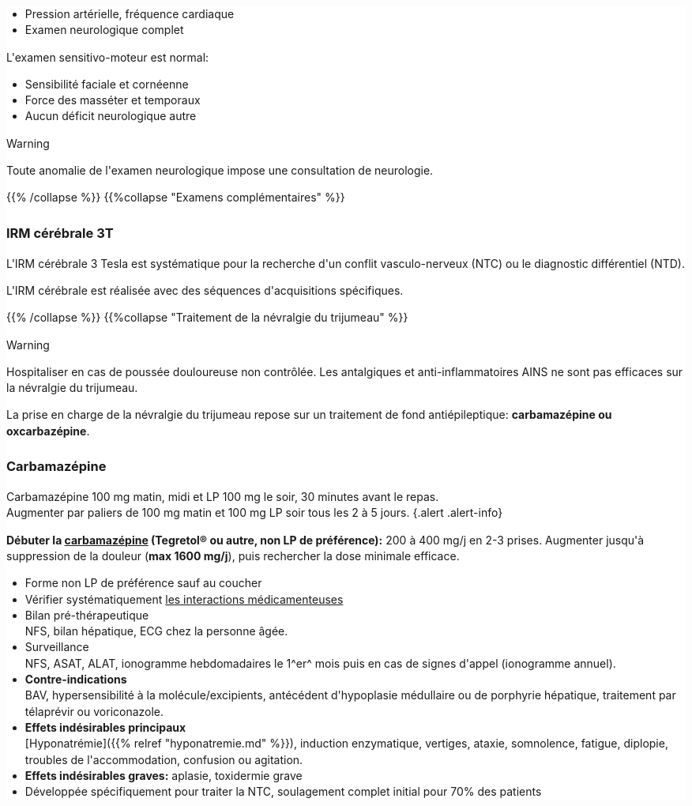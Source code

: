 - Pression artérielle, fréquence cardiaque
- Examen neurologique complet

L'examen sensitivo-moteur est normal:

- Sensibilité faciale et cornéenne
- Force des masséter et temporaux
- Aucun déficit neurologique autre

> [!WARNING]
> Toute anomalie de l'examen neurologique impose une consultation de neurologie.

{{% /collapse %}}
{{%collapse "Examens complémentaires" %}}

### IRM cérébrale 3T

L'IRM cérébrale 3 Tesla est systématique pour la recherche d'un conflit vasculo-nerveux (NTC) ou le diagnostic différentiel (NTD).

L'IRM cérébrale est réalisée avec des séquences d'acquisitions spécifiques.

{{% /collapse %}}
{{%collapse "Traitement de la névralgie du trijumeau" %}}

> [!WARNING]
> Hospitaliser en cas de poussée douloureuse non contrôlée. Les antalgiques et anti-inflammatoires AINS ne sont pas efficaces sur la névralgie du trijumeau.

La prise en charge de la névralgie du trijumeau repose sur un traitement de fond antiépileptique: **carbamazépine ou oxcarbazépine**.

### Carbamazépine

Carbamazépine 100 mg matin, midi et LP 100 mg le soir, 30 minutes avant le repas.  
Augmenter par paliers de 100 mg matin et 100 mg LP soir tous les 2 à 5 jours.
{.alert .alert-info}

**Débuter la [carbamazépine](https://base-donnees-publique.medicaments.gouv.fr/affichageDoc.php?specid=61009918&typedoc=R) (Tegretol® ou autre, non LP de préférence):** 200 à 400 mg/j en 2-3 prises. Augmenter jusqu'à suppression de la douleur (**max 1600 mg/j**), puis rechercher la dose minimale efficace.

- Forme non LP de préférence sauf au coucher
- Vérifier systématiquement [les interactions médicamenteuses](https://www.drugs.com/interaction/list/?drug_list=497-0)
- Bilan pré-thérapeutique  
  NFS, bilan hépatique, ECG chez la personne âgée.
- Surveillance  
  NFS, ASAT, ALAT, ionogramme hebdomadaires le 1^er^ mois puis en cas de signes d'appel (ionogramme annuel).
- **Contre-indications**  
  BAV, hypersensibilité à la molécule/excipients, antécédent d'hypoplasie médullaire ou de porphyrie hépatique, traitement par télaprévir ou voriconazole.
- **Effets indésirables principaux**  
  [Hyponatrémie]({{% relref "hyponatremie.md" %}}), induction enzymatique, vertiges, ataxie, somnolence, fatigue, diplopie, troubles de l'accommodation, confusion ou agitation.
- **Effets indésirables graves:** aplasie, toxidermie grave
- Développée spécifiquement pour traiter la NTC, soulagement complet initial pour 70% des patients
